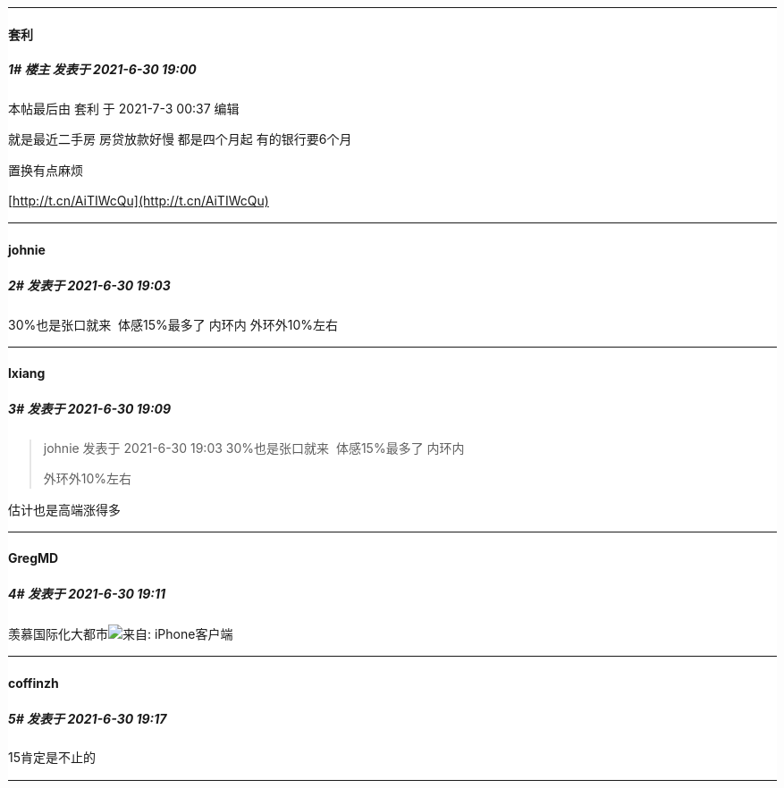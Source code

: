 

*****

####  套利  
##### 1#       楼主       发表于 2021-6-30 19:00


 本帖最后由 套利 于 2021-7-3 00:37 编辑 

就是最近二手房 房贷放款好慢 都是四个月起 有的银行要6个月

置换有点麻烦

[http://t.cn/AiTIWcQu](http://t.cn/AiTIWcQu)


*****

####  johnie  
##### 2#       发表于 2021-6-30 19:03


30%也是张口就来  体感15%最多了 内环内
外环外10%左右


*****

####  lxiang  
##### 3#       发表于 2021-6-30 19:09


<blockquote>johnie 发表于 2021-6-30 19:03
30%也是张口就来  体感15%最多了 内环内

外环外10%左右</blockquote>
估计也是高端涨得多


*****

####  GregMD  
##### 4#       发表于 2021-6-30 19:11


羡慕国际化大都市<img src="https://static.saraba1st.com/image/smiley/face2017/220.png" referrerpolicy="no-referrer">来自: iPhone客户端


*****

####  coffinzh  
##### 5#       发表于 2021-6-30 19:17


15肯定是不止的


*****

